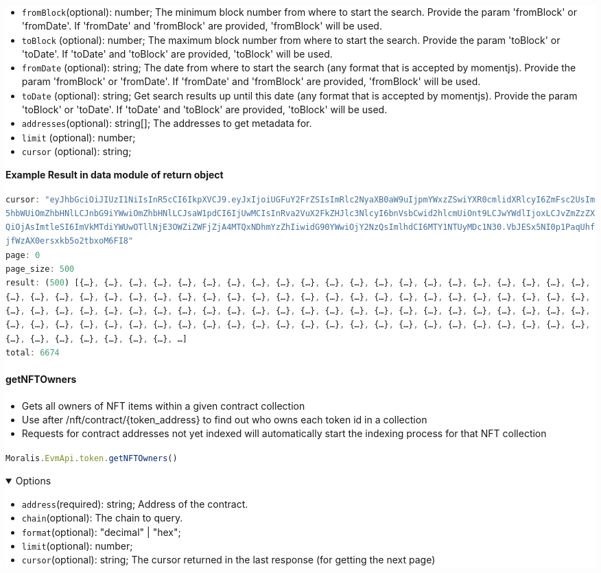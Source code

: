 - `fromBlock`(optional): number; The minimum block number from where to start the search. Provide the param 'fromBlock' or 'fromDate'. If 'fromDate' and 'fromBlock' are provided, 'fromBlock' will be used.
- `toBlock` (optional): number; The maximum block number from where to start the search. Provide the param 'toBlock' or 'toDate'. If 'toDate' and 'toBlock' are provided, 'toBlock' will be used.
- `fromDate` (optional): string; The date from where to start the search (any format that is accepted by momentjs). Provide the param 'fromBlock' or 'fromDate'. If 'fromDate' and 'fromBlock' are provided, 'fromBlock' will be used.
- `toDate` (optional): string; Get search results up until this date (any format that is accepted by momentjs). Provide the param 'toBlock' or 'toDate'. If 'toDate' and 'toBlock' are provided, 'toBlock' will be used.
- `addresses`(optional): string[]; The addresses to get metadata for.
- `limit` (optional): number;
- `cursor` (optional): string;

</details>

**Example Result in data module of return object**

```js
cursor: "eyJhbGciOiJIUzI1NiIsInR5cCI6IkpXVCJ9.eyJxIjoiUGFuY2FrZSIsImRlc2NyaXB0aW9uIjpmYWxzZSwiYXR0cmlidXRlcyI6ZmFsc2UsIm5hbWUiOmZhbHNlLCJnbG9iYWwiOmZhbHNlLCJsaW1pdCI6IjUwMCIsInRva2VuX2FkZHJlc3NlcyI6bnVsbCwid2hlcmUiOnt9LCJwYWdlIjoxLCJvZmZzZXQiOjAsImtleSI6ImVkMTdiYWUwOTllNjE3OWZiZWFjZjA4MTQxNDhmYzZhIiwidG90YWwiOjY2NzQsImlhdCI6MTY1NTUyMDc1N30.VbJESx5NI0p1PaqUhfjfWzAX0ersxkb5o2tbxoM6FI8"
page: 0
page_size: 500
result: (500) [{…}, {…}, {…}, {…}, {…}, {…}, {…}, {…}, {…}, {…}, {…}, {…}, {…}, {…}, {…}, {…}, {…}, {…}, {…}, {…}, {…}, {…}, {…}, {…}, {…}, {…}, {…}, {…}, {…}, {…}, {…}, {…}, {…}, {…}, {…}, {…}, {…}, {…}, {…}, {…}, {…}, {…}, {…}, {…}, {…}, {…}, {…}, {…}, {…}, {…}, {…}, {…}, {…}, {…}, {…}, {…}, {…}, {…}, {…}, {…}, {…}, {…}, {…}, {…}, {…}, {…}, {…}, {…}, {…}, {…}, {…}, {…}, {…}, {…}, {…}, {…}, {…}, {…}, {…}, {…}, {…}, {…}, {…}, {…}, {…}, {…}, {…}, {…}, {…}, {…}, {…}, {…}, {…}, {…}, {…}, {…}, {…}, {…}, {…}, {…}, …]
total: 6674
```

#### getNFTOwners

* Gets all owners of NFT items within a given contract collection
* Use after /nft/contract/{token_address} to find out who owns each token id in a collection
* Requests for contract addresses not yet indexed will automatically start the indexing process for that NFT collection
   

```js
Moralis.EvmApi.token.getNFTOwners()
```

<details open><summary>Options</summary>

- `address`(required): string; Address of the contract.
- `chain`(optional): The chain to query.
- `format`(optional): "decimal" | "hex";
- `limit`(optional): number; 
- `cursor`(optional): string; The cursor returned in the last response (for getting the next page)

</details>
